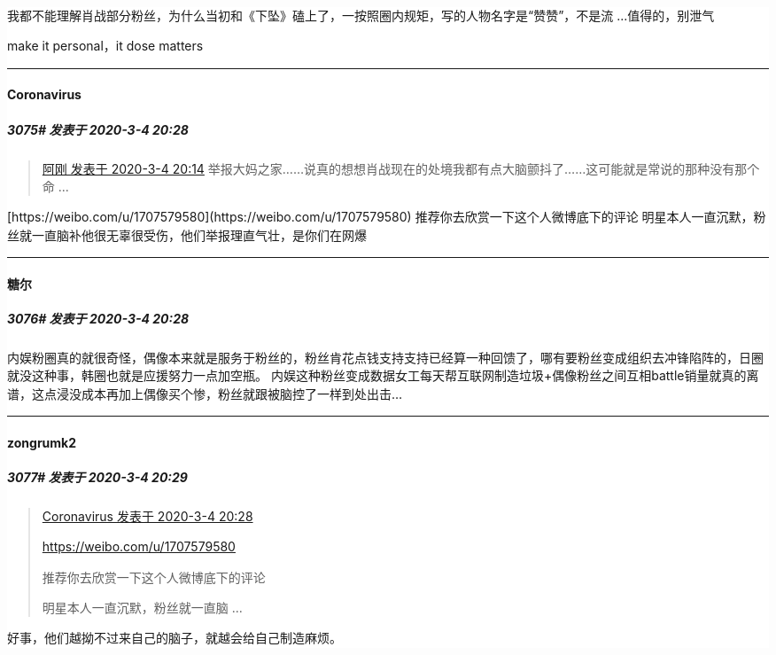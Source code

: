 我都不能理解肖战部分粉丝，为什么当初和《下坠》磕上了，一按照圈内规矩，写的人物名字是“赞赞”，不是流 ...</blockquote>值得的，别泄气

make it personal，it dose matters







*****

####  Coronavirus  
##### 3075#       发表于 2020-3-4 20:28



<blockquote><a href="httphttps://bbs.saraba1st.com/2b/forum.php?mod=redirect&amp;goto=findpost&amp;pid=46617251&amp;ptid=1916310" target="_blank">阿刚 发表于 2020-3-4 20:14</a>
举报大妈之家……说真的想想肖战现在的处境我都有点大脑颤抖了……这可能就是常说的那种没有那个命 ...</blockquote>
[https://weibo.com/u/1707579580](https://weibo.com/u/1707579580)
推荐你去欣赏一下这个人微博底下的评论
明星本人一直沉默，粉丝就一直脑补他很无辜很受伤，他们举报理直气壮，是你们在网爆







*****

####  糖尔  
##### 3076#       发表于 2020-3-4 20:28




内娱粉圈真的就很奇怪，偶像本来就是服务于粉丝的，粉丝肯花点钱支持支持已经算一种回馈了，哪有要粉丝变成组织去冲锋陷阵的，日圈就没这种事，韩圈也就是应援努力一点加空瓶。
内娱这种粉丝变成数据女工每天帮互联网制造垃圾+偶像粉丝之间互相battle销量就真的离谱，这点浸没成本再加上偶像买个惨，粉丝就跟被脑控了一样到处出击…







*****

####  zongrumk2  
##### 3077#       发表于 2020-3-4 20:29



<blockquote><a href="httphttps://bbs.saraba1st.com/2b/forum.php?mod=redirect&amp;goto=findpost&amp;pid=46617399&amp;ptid=1916310" target="_blank">Coronavirus 发表于 2020-3-4 20:28</a>

https://weibo.com/u/1707579580

推荐你去欣赏一下这个人微博底下的评论

明星本人一直沉默，粉丝就一直脑 ...</blockquote>
好事，他们越拗不过来自己的脑子，就越会给自己制造麻烦。



